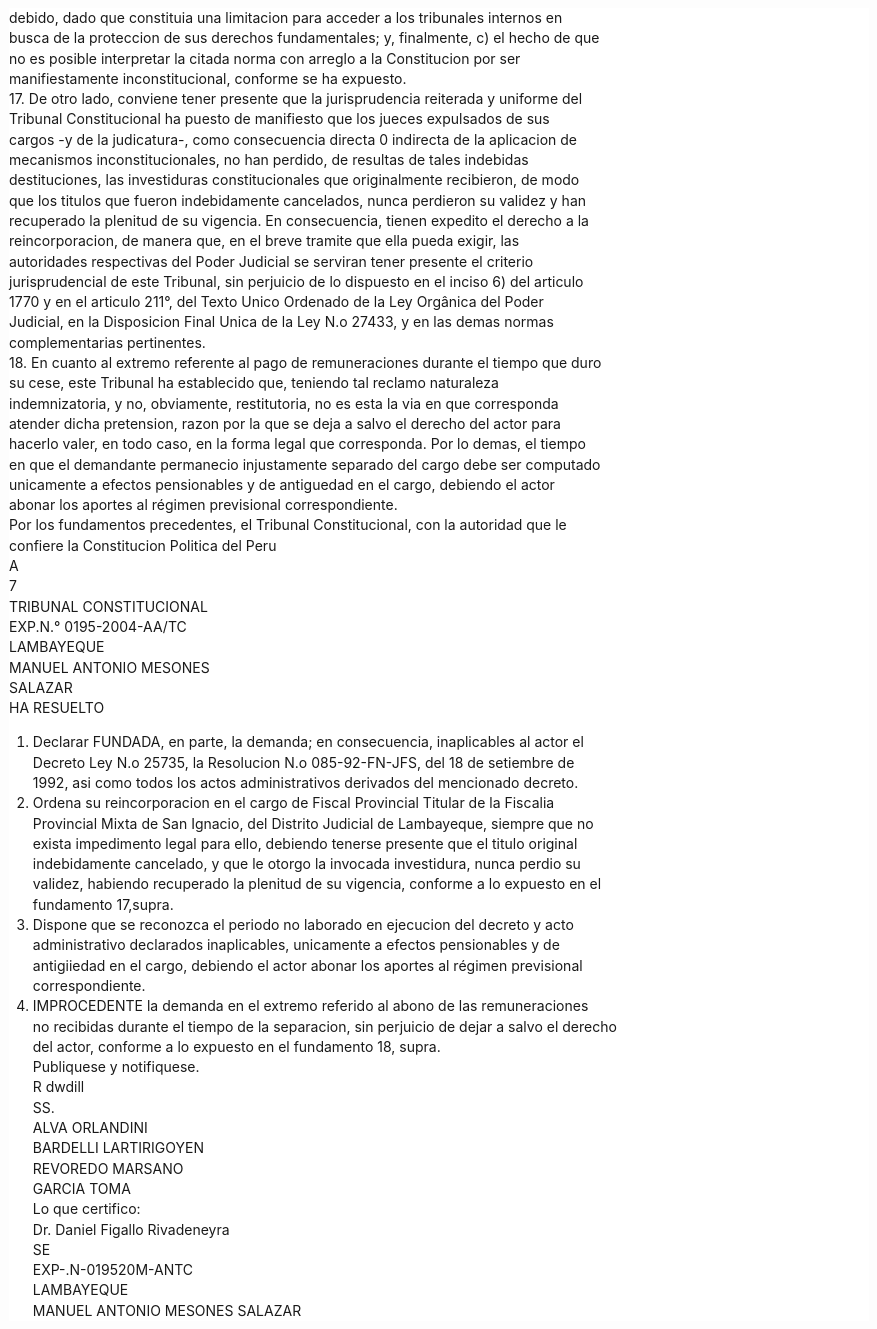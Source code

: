 debido, dado que constituia una limitacion para acceder a los tribunales internos en  
busca de la proteccion de sus derechos fundamentales; y, finalmente, c) el hecho de que  
no es posible interpretar la citada norma con arreglo a la Constitucion por ser  
manifiestamente inconstitucional, conforme se ha expuesto.  
17. De otro lado, conviene tener presente que la jurisprudencia reiterada y uniforme del  
Tribunal Constitucional ha puesto de manifiesto que los jueces expulsados de sus  
cargos -y de la judicatura-, como consecuencia directa 0 indirecta de la aplicacion de  
mecanismos inconstitucionales, no han perdido, de resultas de tales indebidas  
destituciones, las investiduras constitucionales que originalmente recibieron, de modo  
que los titulos que fueron indebidamente cancelados, nunca perdieron su validez y han  
recuperado la plenitud de su vigencia. En consecuencia, tienen expedito el derecho a la  
reincorporacion, de manera que, en el breve tramite que ella pueda exigir, las  
autoridades respectivas del Poder Judicial se serviran tener presente el criterio  
jurisprudencial de este Tribunal, sin perjuicio de lo dispuesto en el inciso 6) del articulo  
1770 y en el articulo 211°, del Texto Unico Ordenado de la Ley Orgânica del Poder  
Judicial, en la Disposicion Final Unica de la Ley N.o 27433, y en las demas normas  
complementarias pertinentes.  
18. En cuanto al extremo referente al pago de remuneraciones durante el tiempo que duro  
su cese, este Tribunal ha establecido que, teniendo tal reclamo naturaleza  
indemnizatoria, y no, obviamente, restitutoria, no es esta la via en que corresponda  
atender dicha pretension, razon por la que se deja a salvo el derecho del actor para  
hacerlo valer, en todo caso, en la forma legal que corresponda. Por lo demas, el tiempo  
en que el demandante permanecio injustamente separado del cargo debe ser computado  
unicamente a efectos pensionables y de antiguedad en el cargo, debiendo el actor  
abonar los aportes al régimen previsional correspondiente.  
Por los fundamentos precedentes, el Tribunal Constitucional, con la autoridad que le  
confiere la Constitucion Politica del Peru  
A  
7  
TRIBUNAL CONSTITUCIONAL  
EXP.N.° 0195-2004-AA/TC  
LAMBAYEQUE  
MANUEL ANTONIO MESONES  
SALAZAR  
HA RESUELTO  
1. Declarar FUNDADA, en parte, la demanda; en consecuencia, inaplicables al actor el  
Decreto Ley N.o 25735, la Resolucion N.o 085-92-FN-JFS, del 18 de setiembre de  
1992, asi como todos los actos administrativos derivados del mencionado decreto.  
2. Ordena su reincorporacion en el cargo de Fiscal Provincial Titular de la Fiscalia  
Provincial Mixta de San Ignacio, del Distrito Judicial de Lambayeque, siempre que no  
exista impedimento legal para ello, debiendo tenerse presente que el titulo original  
indebidamente cancelado, y que le otorgo la invocada investidura, nunca perdio su  
validez, habiendo recuperado la plenitud de su vigencia, conforme a lo expuesto en el  
fundamento 17,supra.  
3. Dispone que se reconozca el periodo no laborado en ejecucion del decreto y acto  
administrativo declarados inaplicables, unicamente a efectos pensionables y de  
antigiiedad en el cargo, debiendo el actor abonar los aportes al régimen previsional  
correspondiente.  
4. IMPROCEDENTE la demanda en el extremo referido al abono de las remuneraciones  
no recibidas durante el tiempo de la separacion, sin perjuicio de dejar a salvo el derecho  
del actor, conforme a lo expuesto en el fundamento 18, supra.  
Publiquese y notifiquese.  
R dwdill  
SS.  
ALVA ORLANDINI  
BARDELLI LARTIRIGOYEN  
REVOREDO MARSANO  
GARCIA TOMA  
Lo que certifico:  
Dr. Daniel Figallo Rivadeneyra  
SE  
EXP-.N-019520M-ANTC  
LAMBAYEQUE  
MANUEL ANTONIO MESONES SALAZAR  